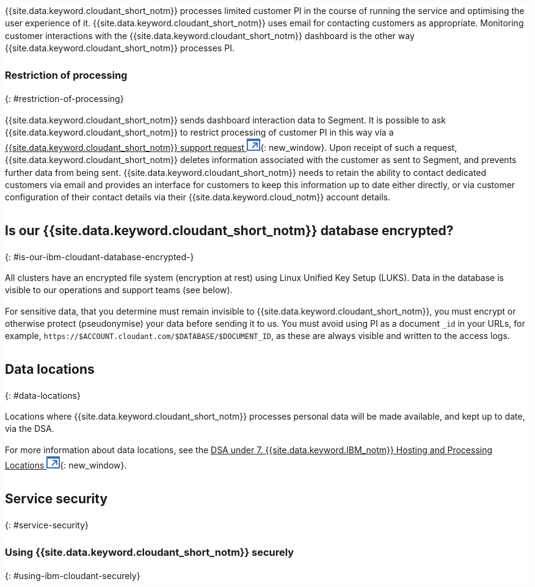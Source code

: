 {{site.data.keyword.cloudant_short_notm}} processes limited customer PI in the course of running the service and optimising 
the user experience of it. {{site.data.keyword.cloudant_short_notm}} uses email for contacting customers as appropriate. Monitoring 
customer interactions with the {{site.data.keyword.cloudant_short_notm}} dashboard is the other way {{site.data.keyword.cloudant_short_notm}} processes PI.

### Restriction of processing
{: #restriction-of-processing}

{{site.data.keyword.cloudant_short_notm}} sends dashboard interaction data to Segment. It is possible to ask {{site.data.keyword.cloudant_short_notm}} to restrict processing of customer PI in this way via a [{{site.data.keyword.cloudant_short_notm}} support request ![External link icon](../images/launch-glyph.svg "External link icon")](mailto:support@cloudant.com){: new_window}. Upon 
receipt of such a request, {{site.data.keyword.cloudant_short_notm}} deletes information associated 
with the customer as sent to Segment, and prevents further data from being sent. {{site.data.keyword.cloudant_short_notm}} needs to retain the 
ability to contact dedicated customers via email and provides an interface for customers to keep this 
information up to date either directly, or via customer configuration of their contact details 
via their {{site.data.keyword.cloud_notm}} account details.

## Is our {{site.data.keyword.cloudant_short_notm}} database encrypted?
{: #is-our-ibm-cloudant-database-encrypted-}

All clusters have an encrypted file system (encryption at rest) using Linux Unified Key Setup (LUKS). Data in the database is 
visible to our operations and support teams (see below).

For sensitive data, that you determine must remain invisible to {{site.data.keyword.cloudant_short_notm}}, 
you must encrypt or otherwise protect (pseudonymise) your data before sending it to us. You must avoid 
using PI as a document `_id` in your URLs, for example, `https://$ACCOUNT.cloudant.com/$DATABASE/$DOCUMENT_ID`, 
as these are always visible and written to the access logs.

## Data locations
{: #data-locations}

Locations where {{site.data.keyword.cloudant_short_notm}} processes personal data will be 
made available, and kept up to date, via the DSA.

For more information about data locations, see the 
[DSA under 7. {{site.data.keyword.IBM_notm}} Hosting and Processing Locations ![External link icon](../images/launch-glyph.svg "External link icon")](https://www.ibm.com/software/reports/compatibility/clarity-reports/report/html/softwareReqsForProduct?deliverableId=2EBB5860B34311E7A9EB066095601ABB){: new_window}.

## Service security
{: #service-security}

### Using {{site.data.keyword.cloudant_short_notm}} securely
{: #using-ibm-cloudant-securely}
